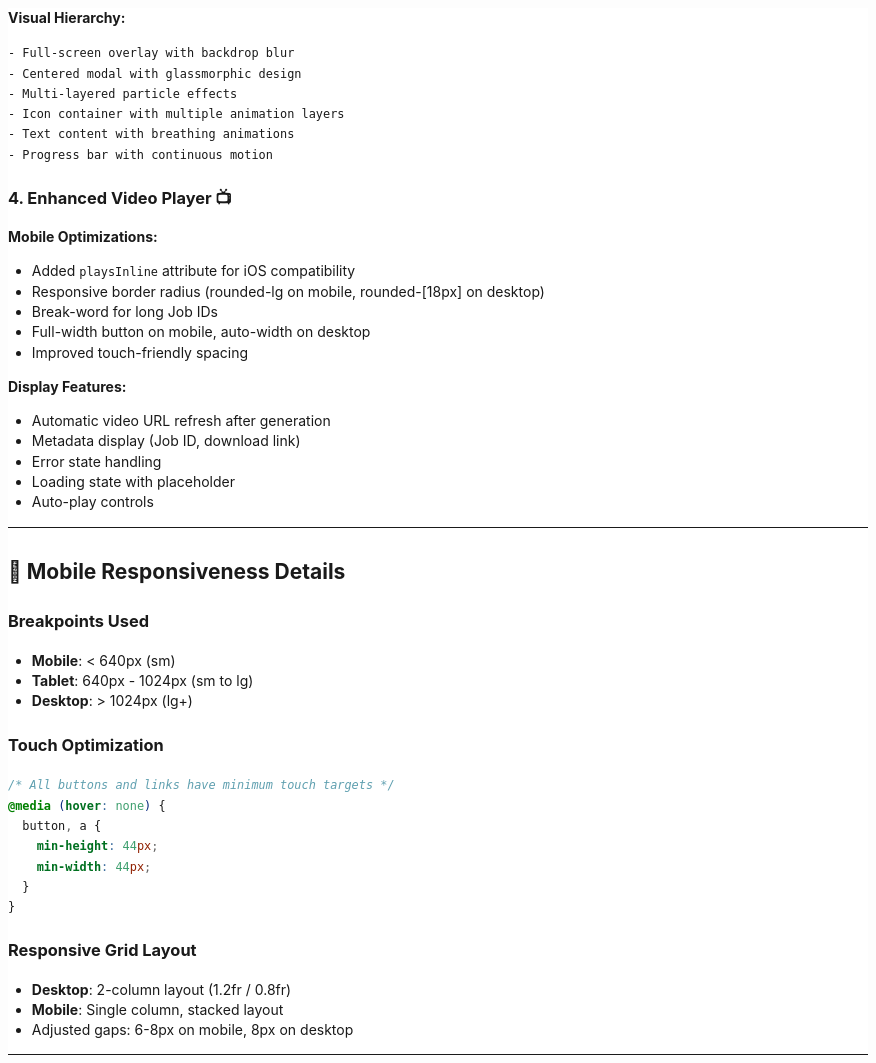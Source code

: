 **Visual Hierarchy:**
```
- Full-screen overlay with backdrop blur
- Centered modal with glassmorphic design
- Multi-layered particle effects
- Icon container with multiple animation layers
- Text content with breathing animations
- Progress bar with continuous motion
```

### 4. **Enhanced Video Player** 📺

**Mobile Optimizations:**
- Added `playsInline` attribute for iOS compatibility
- Responsive border radius (rounded-lg on mobile, rounded-[18px] on desktop)
- Break-word for long Job IDs
- Full-width button on mobile, auto-width on desktop
- Improved touch-friendly spacing

**Display Features:**
- Automatic video URL refresh after generation
- Metadata display (Job ID, download link)
- Error state handling
- Loading state with placeholder
- Auto-play controls

---

## 📱 Mobile Responsiveness Details

### Breakpoints Used
- **Mobile**: < 640px (sm)
- **Tablet**: 640px - 1024px (sm to lg)
- **Desktop**: > 1024px (lg+)

### Touch Optimization
```css
/* All buttons and links have minimum touch targets */
@media (hover: none) {
  button, a {
    min-height: 44px;
    min-width: 44px;
  }
}
```

### Responsive Grid Layout
- **Desktop**: 2-column layout (1.2fr / 0.8fr)
- **Mobile**: Single column, stacked layout
- Adjusted gaps: 6-8px on mobile, 8px on desktop

---
